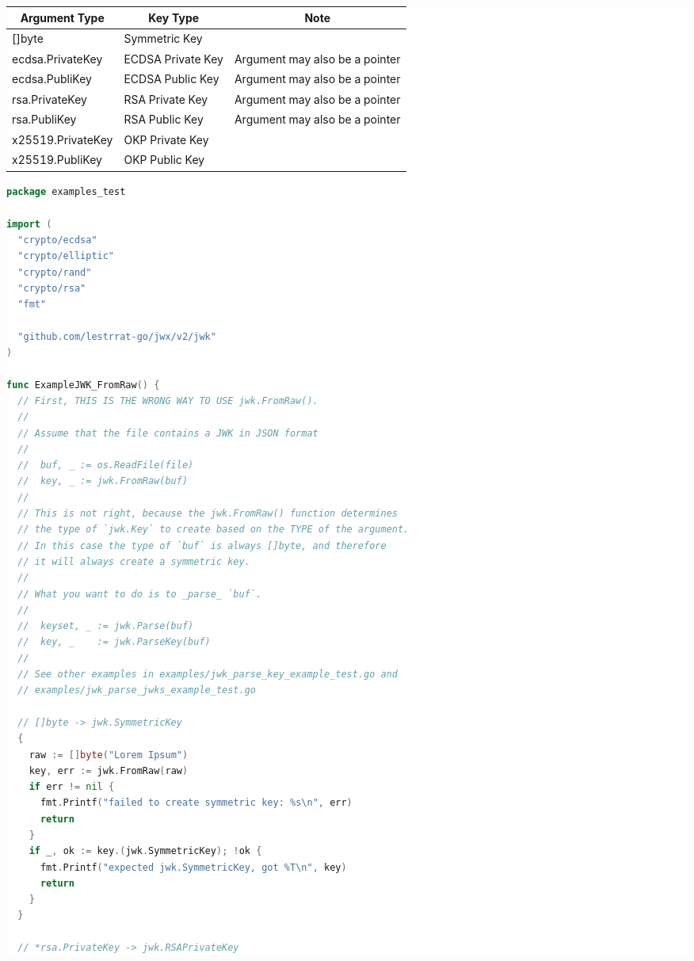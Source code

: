 | Argument Type | Key Type | Note |
|---------------|----------|------|
| []byte        | Symmetric Key | |
| ecdsa.PrivateKey | ECDSA Private Key | Argument may also be a pointer |
| ecdsa.PubliKey | ECDSA Public Key | Argument may also be a pointer |
| rsa.PrivateKey | RSA Private Key | Argument may also be a pointer |
| rsa.PubliKey | RSA Public Key | Argument may also be a pointer |
| x25519.PrivateKey | OKP Private Key | |
| x25519.PubliKey | OKP Public Key | |


```go
package examples_test

import (
  "crypto/ecdsa"
  "crypto/elliptic"
  "crypto/rand"
  "crypto/rsa"
  "fmt"

  "github.com/lestrrat-go/jwx/v2/jwk"
)

func ExampleJWK_FromRaw() {
  // First, THIS IS THE WRONG WAY TO USE jwk.FromRaw().
  //
  // Assume that the file contains a JWK in JSON format
  //
  //  buf, _ := os.ReadFile(file)
  //  key, _ := jwk.FromRaw(buf)
  //
  // This is not right, because the jwk.FromRaw() function determines
  // the type of `jwk.Key` to create based on the TYPE of the argument.
  // In this case the type of `buf` is always []byte, and therefore
  // it will always create a symmetric key.
  //
  // What you want to do is to _parse_ `buf`.
  //
  //  keyset, _ := jwk.Parse(buf)
  //  key, _    := jwk.ParseKey(buf)
  //
  // See other examples in examples/jwk_parse_key_example_test.go and
  // examples/jwk_parse_jwks_example_test.go

  // []byte -> jwk.SymmetricKey
  {
    raw := []byte("Lorem Ipsum")
    key, err := jwk.FromRaw(raw)
    if err != nil {
      fmt.Printf("failed to create symmetric key: %s\n", err)
      return
    }
    if _, ok := key.(jwk.SymmetricKey); !ok {
      fmt.Printf("expected jwk.SymmetricKey, got %T\n", key)
      return
    }
  }

  // *rsa.PrivateKey -> jwk.RSAPrivateKey
```